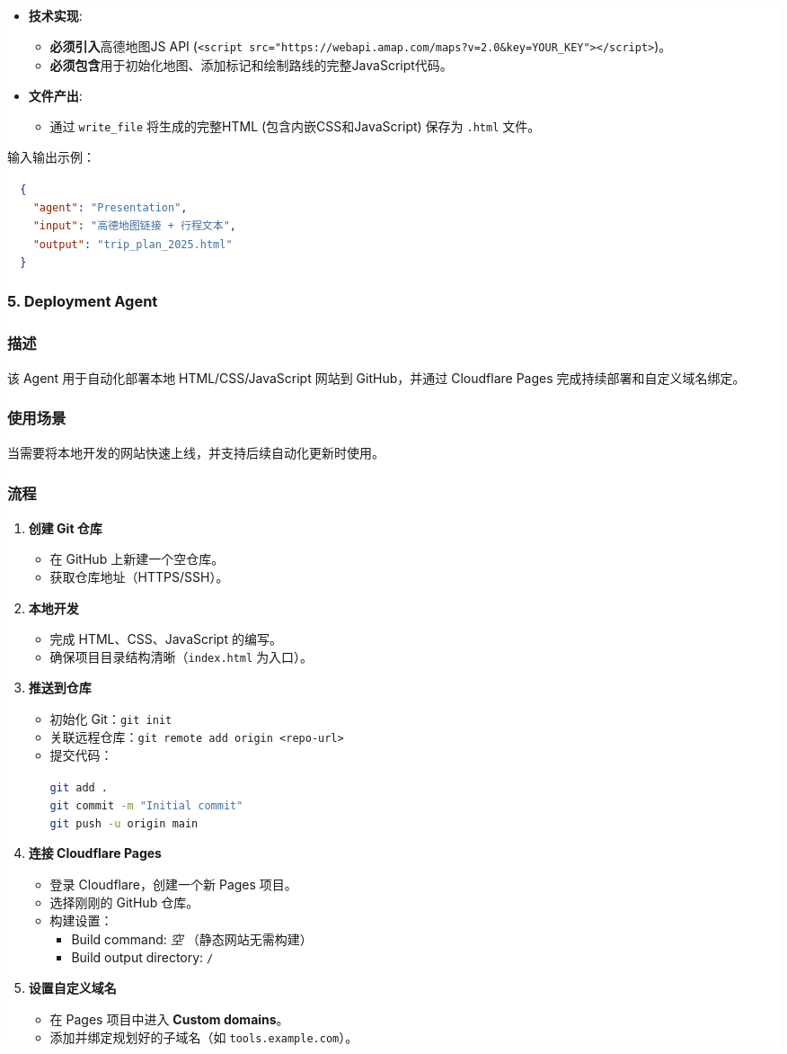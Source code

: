 - **技术实现**:
  - **必须引入**高德地图JS API (`<script src="https://webapi.amap.com/maps?v=2.0&key=YOUR_KEY"></script>`)。
  - **必须包含**用于初始化地图、添加标记和绘制路线的完整JavaScript代码。

- **文件产出**:
  - 通过 `write_file` 将生成的完整HTML (包含内嵌CSS和JavaScript) 保存为 `.html` 文件。

输入输出示例：

```json
  {
    "agent": "Presentation",
    "input": "高德地图链接 + 行程文本",
    "output": "trip_plan_2025.html"
  }
```

### 5. Deployment Agent

### 描述
该 Agent 用于自动化部署本地 HTML/CSS/JavaScript 网站到 GitHub，并通过 Cloudflare Pages 完成持续部署和自定义域名绑定。

### 使用场景
当需要将本地开发的网站快速上线，并支持后续自动化更新时使用。

### 流程
1. **创建 Git 仓库**  
   - 在 GitHub 上新建一个空仓库。  
   - 获取仓库地址（HTTPS/SSH）。

2. **本地开发**  
   - 完成 HTML、CSS、JavaScript 的编写。  
   - 确保项目目录结构清晰（`index.html` 为入口）。  

3. **推送到仓库**  
   - 初始化 Git：`git init`  
   - 关联远程仓库：`git remote add origin <repo-url>`  
   - 提交代码：  
     ```bash
     git add .
     git commit -m "Initial commit"
     git push -u origin main
     ```

4. **连接 Cloudflare Pages**  
   - 登录 Cloudflare，创建一个新 Pages 项目。  
   - 选择刚刚的 GitHub 仓库。  
   - 构建设置：  
     - Build command: *空* （静态网站无需构建）  
     - Build output directory: `/`  

5. **设置自定义域名**  
   - 在 Pages 项目中进入 **Custom domains**。  
   - 添加并绑定规划好的子域名（如 `tools.example.com`）。  

